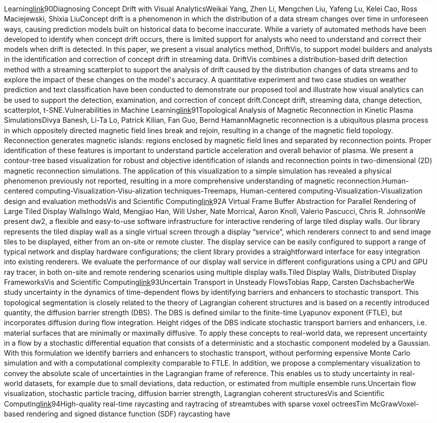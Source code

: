 Learning</td><td></td><td></td><td><a href="{field}">link</a></td></tr><tr><td>90</td><td>Diagnosing Concept Drift with Visual Analytics</td><td>Weikai Yang, Zhen Li, Mengchen Liu, Yafeng Lu, Kelei Cao, Ross Maciejewski, Shixia Liu</td><td>Concept drift is a phenomenon in which the distribution of a data stream changes over time in unforeseen ways, causing prediction models built on historical data to become inaccurate. While a variety of automated methods have been developed to identify when concept drift occurs, there is limited support for analysts who need to understand and correct their models when drift is detected. In this paper, we present a visual analytics method, DriftVis, to support model builders and analysts in the identification and correction of concept drift in streaming data. DriftVis combines a distribution-based drift detection method with a streaming scatterplot to support the analysis of drift caused by the distribution changes of data streams and to explore the impact of these changes on the model&#x27;s accuracy. A quantitative experiment and two case studies on weather prediction and text classification have been conducted to demonstrate our proposed tool and illustrate how visual analytics can be used to support the detection, examination, and correction of concept drift.</td><td>Concept drift, streaming data, change detection, scatterplot, t-SNE.</td><td></td><td>Vulnerabilities in Machine Learning</td><td></td><td></td><td><a href="{field}">link</a></td></tr><tr><td>91</td><td>Topological Analysis of Magnetic Reconnection in Kinetic Plasma Simulations</td><td>Divya Banesh, Li-Ta Lo, Patrick Kilian, Fan Guo, Bernd Hamann</td><td>Magnetic reconnection is a ubiquitous plasma process in which oppositely directed magnetic field lines break and rejoin, resulting in a change of the magnetic field topology. Reconnection generates magnetic islands: regions enclosed by magnetic field lines and separated by reconnection points. Proper identification of these features is important to understand particle acceleration and overall behavior of plasma. We present a contour-tree based visualization for robust and objective identification of islands and reconnection points in two-dimensional (2D) magnetic reconnection simulations. The application of this visualization to a simple simulation has revealed a physical phenomenon previously not reported, resulting in a more comprehensive understanding of magnetic reconnection.</td><td>Human-centered computing-Visualization-Visu-alization  techniques-Treemaps, Human-centered  computing-Visualization-Visualization design and evaluation methods</td><td></td><td>Vis and Scientific Computing</td><td></td><td></td><td><a href="{field}">link</a></td></tr><tr><td>92</td><td>A Virtual Frame Buffer Abstraction for Parallel Rendering of Large Tiled Display Walls</td><td>Ingo Wald, Mengjiao Han, Will Usher, Nate Morrical, Aaron Knoll, Valerio Pascucci, Chris R. Johnson</td><td>We present dw2, a flexible and easy-to-use software infrastructure for interactive rendering of large tiled display walls. Our library represents the tiled display wall as a single virtual screen through a display “service”, which renderers connect to and send image tiles to be displayed, either from an on-site or remote cluster. The display service can be easily configured to support a range of typical network and display hardware configurations; the client library provides a straightforward interface for easy integration into existing renderers. We evaluate the performance of our display wall service in different configurations using a CPU and GPU ray tracer, in both on-site and remote rendering scenarios using multiple display walls.</td><td>Tiled Display Walls, Distributed Display Frameworks</td><td></td><td>Vis and Scientific Computing</td><td></td><td></td><td><a href="{field}">link</a></td></tr><tr><td>93</td><td>Uncertain Transport in Unsteady Flows</td><td>Tobias Rapp, Carsten Dachsbacher</td><td>We study uncertainty in the dynamics of time-dependent flows by identifying barriers and enhancers to stochastic transport. This topological segmentation is closely related to the theory of Lagrangian coherent structures and is based on a recently introduced quantity, the diffusion barrier strength (DBS). The DBS is defined similar to the finite-time Lyapunov exponent (FTLE), but incorporates diffusion during flow integration. Height ridges of the DBS indicate stochastic transport barriers and enhancers, i.e. material surfaces that are minimally or maximally diffusive. To apply these concepts to real-world data, we represent uncertainty in a flow by a stochastic differential equation that consists of a deterministic and a stochastic component modeled by a Gaussian. With this formulation we identify barriers and enhancers to stochastic transport, without performing expensive Monte Carlo simulation and with a computational complexity comparable to FTLE. In addition, we propose a complementary visualization to convey the absolute scale of uncertainties in the Lagrangian frame of reference. This enables us to study uncertainty in real-world datasets, for example due to small deviations, data reduction, or estimated from multiple ensemble runs.</td><td>Uncertain flow visualization, stochastic particle tracing, diffusion barrier strength, Lagrangian coherent structures</td><td></td><td>Vis and Scientific Computing</td><td></td><td></td><td><a href="{field}">link</a></td></tr><tr><td>94</td><td>High-quality real-time raycasting and raytracing of streamtubes with sparse voxel octrees</td><td>Tim McGraw</td><td>Voxel-based rendering and signed distance function (SDF) raycasting have